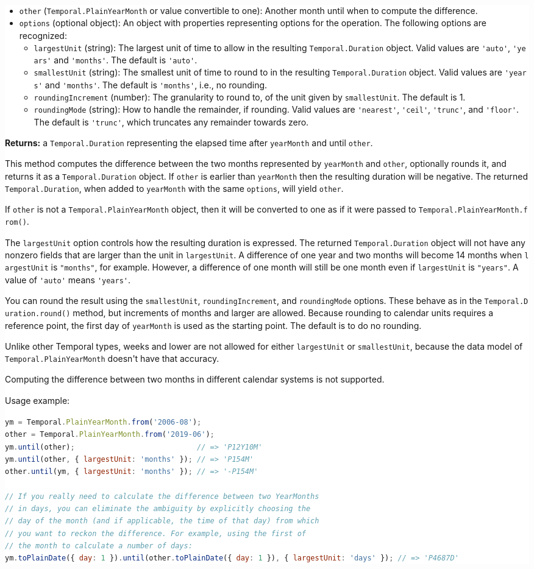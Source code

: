 - `other` (`Temporal.PlainYearMonth` or value convertible to one): Another month until when to compute the difference.
- `options` (optional object): An object with properties representing options for the operation.
  The following options are recognized:
  - `largestUnit` (string): The largest unit of time to allow in the resulting `Temporal.Duration` object.
    Valid values are `'auto'`, `'years'` and `'months'`.
    The default is `'auto'`.
  - `smallestUnit` (string): The smallest unit of time to round to in the resulting `Temporal.Duration` object.
    Valid values are `'years'` and `'months'`.
    The default is `'months'`, i.e., no rounding.
  - `roundingIncrement` (number): The granularity to round to, of the unit given by `smallestUnit`.
    The default is 1.
  - `roundingMode` (string): How to handle the remainder, if rounding.
    Valid values are `'nearest'`, `'ceil'`, `'trunc'`, and `'floor'`.
    The default is `'trunc'`, which truncates any remainder towards zero.

**Returns:** a `Temporal.Duration` representing the elapsed time after `yearMonth` and until `other`.

This method computes the difference between the two months represented by `yearMonth` and `other`, optionally rounds it, and returns it as a `Temporal.Duration` object.
If `other` is earlier than `yearMonth` then the resulting duration will be negative.
The returned `Temporal.Duration`, when added to `yearMonth` with the same `options`, will yield `other`.

If `other` is not a `Temporal.PlainYearMonth` object, then it will be converted to one as if it were passed to `Temporal.PlainYearMonth.from()`.

The `largestUnit` option controls how the resulting duration is expressed.
The returned `Temporal.Duration` object will not have any nonzero fields that are larger than the unit in `largestUnit`.
A difference of one year and two months will become 14 months when `largestUnit` is `"months"`, for example.
However, a difference of one month will still be one month even if `largestUnit` is `"years"`.
A value of `'auto'` means `'years'`.

You can round the result using the `smallestUnit`, `roundingIncrement`, and `roundingMode` options.
These behave as in the `Temporal.Duration.round()` method, but increments of months and larger are allowed.
Because rounding to calendar units requires a reference point, the first day of `yearMonth` is used as the starting point.
The default is to do no rounding.

Unlike other Temporal types, weeks and lower are not allowed for either `largestUnit` or `smallestUnit`, because the data model of `Temporal.PlainYearMonth` doesn't have that accuracy.

Computing the difference between two months in different calendar systems is not supported.

Usage example:


```javascript
ym = Temporal.PlainYearMonth.from('2006-08');
other = Temporal.PlainYearMonth.from('2019-06');
ym.until(other);                            // => 'P12Y10M'
ym.until(other, { largestUnit: 'months' }); // => 'P154M'
other.until(ym, { largestUnit: 'months' }); // => '-P154M'

// If you really need to calculate the difference between two YearMonths
// in days, you can eliminate the ambiguity by explicitly choosing the
// day of the month (and if applicable, the time of that day) from which
// you want to reckon the difference. For example, using the first of
// the month to calculate a number of days:
ym.toPlainDate({ day: 1 }).until(other.toPlainDate({ day: 1 }), { largestUnit: 'days' }); // => 'P4687D'
```

